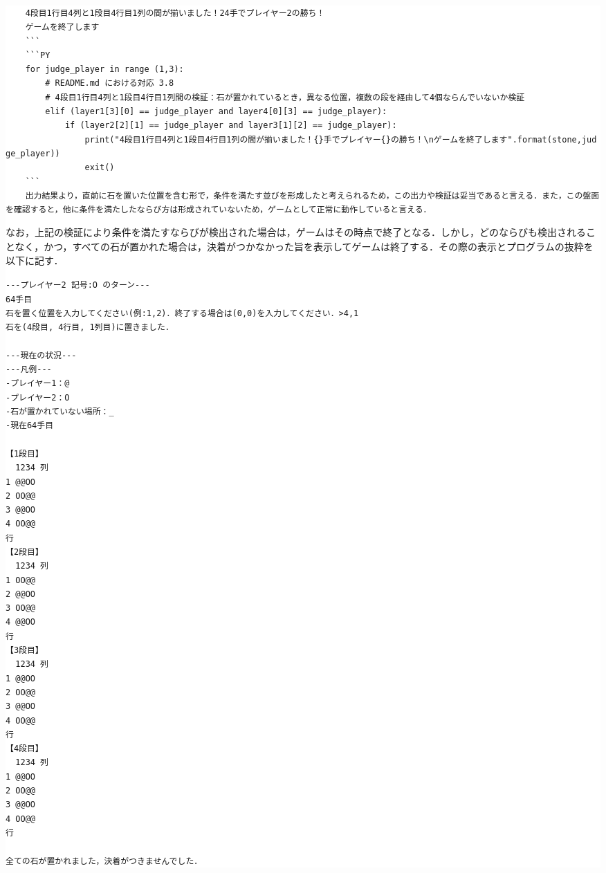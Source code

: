         4段目1行目4列と1段目4行目1列の間が揃いました！24手でプレイヤー2の勝ち！
        ゲームを終了します
        ```
        ```PY
        for judge_player in range (1,3):
            # README.md における対応 3.8
            # 4段目1行目4列と1段目4行目1列間の検証：石が置かれているとき，異なる位置，複数の段を経由して4個ならんでいないか検証
            elif (layer1[3][0] == judge_player and layer4[0][3] == judge_player):
                if (layer2[2][1] == judge_player and layer3[1][2] == judge_player):
                    print("4段目1行目4列と1段目4行目1列の間が揃いました！{}手でプレイヤー{}の勝ち！\nゲームを終了します".format(stone,judge_player))
                    exit()
        ```
        出力結果より，直前に石を置いた位置を含む形で，条件を満たす並びを形成したと考えられるため，この出力や検証は妥当であると言える．また，この盤面を確認すると，他に条件を満たしたならび方は形成されていないため，ゲームとして正常に動作していると言える．

なお，上記の検証により条件を満たすならびが検出された場合は，ゲームはその時点で終了となる．しかし，どのならびも検出されることなく，かつ，すべての石が置かれた場合は，決着がつかなかった旨を表示してゲームは終了する．その際の表示とプログラムの抜粋を以下に記す．
```
---プレイヤー2 記号:O のターン---
64手目
石を置く位置を入力してください(例:1,2)．終了する場合は(0,0)を入力してください．>4,1
石を(4段目, 4行目, 1列目)に置きました．

---現在の状況---
---凡例---
-プレイヤー1：@
-プレイヤー2：O
-石が置かれていない場所：_
-現在64手目

【1段目】
  1234 列
1 @@OO
2 OO@@
3 @@OO
4 OO@@
行
【2段目】
  1234 列
1 OO@@
2 @@OO
3 OO@@
4 @@OO
行
【3段目】
  1234 列
1 @@OO
2 OO@@
3 @@OO
4 OO@@
行
【4段目】
  1234 列
1 @@OO
2 OO@@
3 @@OO
4 OO@@
行

全ての石が置かれました，決着がつきませんでした．
```